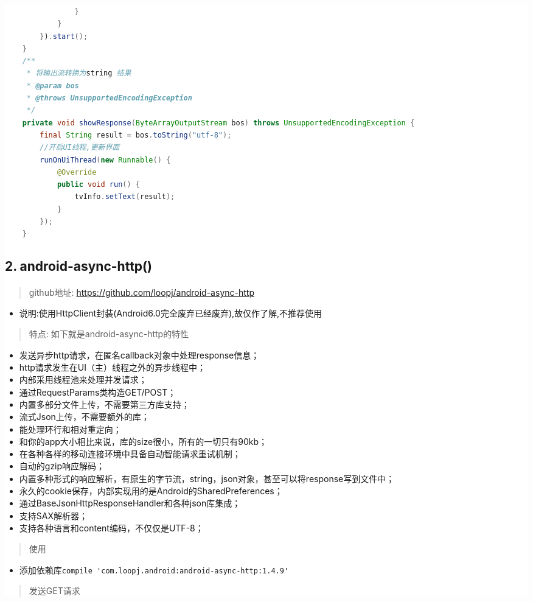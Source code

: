 ```java
                }
            }
        }).start();
    }
    /**
     * 将输出流转换为string 结果
     * @param bos
     * @throws UnsupportedEncodingException
     */
    private void showResponse(ByteArrayOutputStream bos) throws UnsupportedEncodingException {
        final String result = bos.toString("utf-8");
        //开启UI线程,更新界面
        runOnUiThread(new Runnable() {
            @Override
            public void run() {
                tvInfo.setText(result);
            }
        });
    }
```




## 2. android-async-http()
> github地址: https://github.com/loopj/android-async-http

- 说明:使用HttpClient封装(Android6.0完全废弃已经废弃),故仅作了解,不推荐使用


> 特点: 如下就是android-async-http的特性

- 发送异步http请求，在匿名callback对象中处理response信息；
- http请求发生在UI（主）线程之外的异步线程中；
- 内部采用线程池来处理并发请求；
- 通过RequestParams类构造GET/POST；
- 内置多部分文件上传，不需要第三方库支持；
- 流式Json上传，不需要额外的库；
- 能处理环行和相对重定向；
- 和你的app大小相比来说，库的size很小，所有的一切只有90kb；
- 在各种各样的移动连接环境中具备自动智能请求重试机制；
- 自动的gzip响应解码；
- 内置多种形式的响应解析，有原生的字节流，string，json对象，甚至可以将response写到文件中；
- 永久的cookie保存，内部实现用的是Android的SharedPreferences；
- 通过BaseJsonHttpResponseHandler和各种json库集成；
- 支持SAX解析器；
- 支持各种语言和content编码，不仅仅是UTF-8；

> 使用

- 添加依赖库`compile 'com.loopj.android:android-async-http:1.4.9'`



> 发送GET请求
